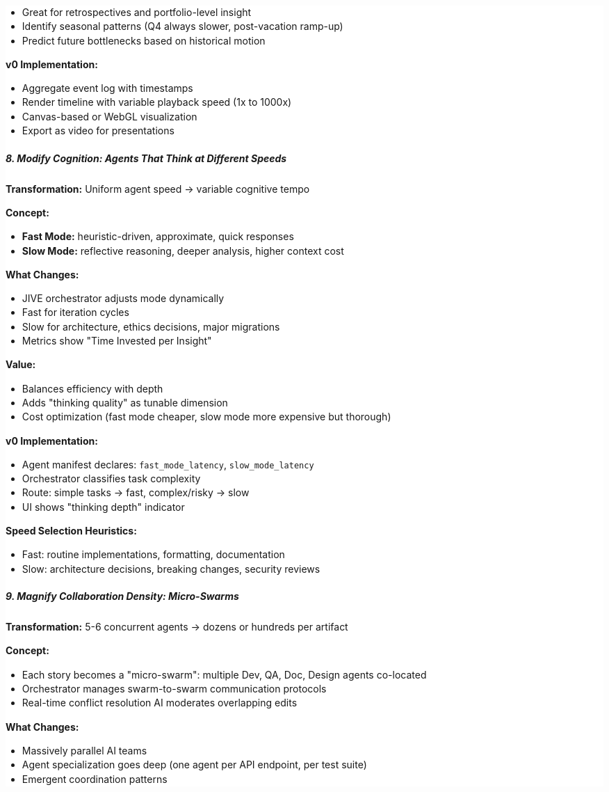 - Great for retrospectives and portfolio-level insight
- Identify seasonal patterns (Q4 always slower, post-vacation ramp-up)
- Predict future bottlenecks based on historical motion

**v0 Implementation:**

- Aggregate event log with timestamps
- Render timeline with variable playback speed (1x to 1000x)
- Canvas-based or WebGL visualization
- Export as video for presentations

##### 8. Modify Cognition: Agents That Think at Different Speeds

**Transformation:** Uniform agent speed → variable cognitive tempo

**Concept:**

- **Fast Mode:** heuristic-driven, approximate, quick responses
- **Slow Mode:** reflective reasoning, deeper analysis, higher context cost

**What Changes:**

- JIVE orchestrator adjusts mode dynamically
- Fast for iteration cycles
- Slow for architecture, ethics decisions, major migrations
- Metrics show "Time Invested per Insight"

**Value:**

- Balances efficiency with depth
- Adds "thinking quality" as tunable dimension
- Cost optimization (fast mode cheaper, slow mode more expensive but thorough)

**v0 Implementation:**

- Agent manifest declares: `fast_mode_latency`, `slow_mode_latency`
- Orchestrator classifies task complexity
- Route: simple tasks → fast, complex/risky → slow
- UI shows "thinking depth" indicator

**Speed Selection Heuristics:**

- Fast: routine implementations, formatting, documentation
- Slow: architecture decisions, breaking changes, security reviews

##### 9. Magnify Collaboration Density: Micro-Swarms

**Transformation:** 5-6 concurrent agents → dozens or hundreds per artifact

**Concept:**

- Each story becomes a "micro-swarm": multiple Dev, QA, Doc, Design agents co-located
- Orchestrator manages swarm-to-swarm communication protocols
- Real-time conflict resolution AI moderates overlapping edits

**What Changes:**

- Massively parallel AI teams
- Agent specialization goes deep (one agent per API endpoint, per test suite)
- Emergent coordination patterns

